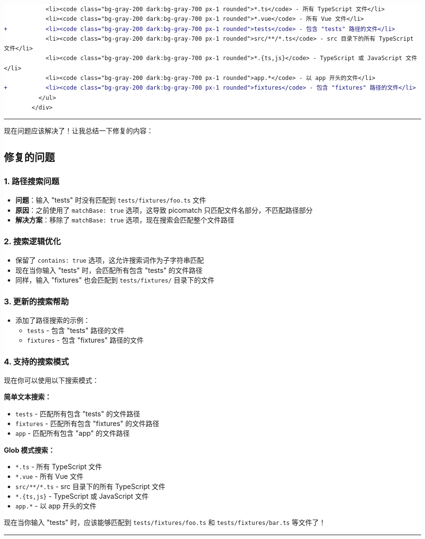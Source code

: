 ```diff
            <li><code class="bg-gray-200 dark:bg-gray-700 px-1 rounded">*.ts</code> - 所有 TypeScript 文件</li>
            <li><code class="bg-gray-200 dark:bg-gray-700 px-1 rounded">*.vue</code> - 所有 Vue 文件</li>
+           <li><code class="bg-gray-200 dark:bg-gray-700 px-1 rounded">tests</code> - 包含 "tests" 路径的文件</li>
            <li><code class="bg-gray-200 dark:bg-gray-700 px-1 rounded">src/**/*.ts</code> - src 目录下的所有 TypeScript 文件</li>
            <li><code class="bg-gray-200 dark:bg-gray-700 px-1 rounded">*.{ts,js}</code> - TypeScript 或 JavaScript 文件</li>
            <li><code class="bg-gray-200 dark:bg-gray-700 px-1 rounded">app.*</code> - 以 app 开头的文件</li>
+           <li><code class="bg-gray-200 dark:bg-gray-700 px-1 rounded">fixtures</code> - 包含 "fixtures" 路径的文件</li>
          </ul>
        </div>
```

---

现在问题应该解决了！让我总结一下修复的内容：

## 修复的问题

### 1. **路径搜索问题**
- **问题**：输入 "tests" 时没有匹配到 `tests/fixtures/foo.ts` 文件
- **原因**：之前使用了 `matchBase: true` 选项，这导致 picomatch 只匹配文件名部分，不匹配路径部分
- **解决方案**：移除了 `matchBase: true` 选项，现在搜索会匹配整个文件路径

### 2. **搜索逻辑优化**
- 保留了 `contains: true` 选项，这允许搜索词作为子字符串匹配
- 现在当你输入 "tests" 时，会匹配所有包含 "tests" 的文件路径
- 同样，输入 "fixtures" 也会匹配到 `tests/fixtures/` 目录下的文件

### 3. **更新的搜索帮助**
- 添加了路径搜索的示例：
  - `tests` - 包含 "tests" 路径的文件
  - `fixtures` - 包含 "fixtures" 路径的文件

### 4. **支持的搜索模式**
现在你可以使用以下搜索模式：

**简单文本搜索：**
- `tests` - 匹配所有包含 "tests" 的文件路径
- `fixtures` - 匹配所有包含 "fixtures" 的文件路径
- `app` - 匹配所有包含 "app" 的文件路径

**Glob 模式搜索：**
- `*.ts` - 所有 TypeScript 文件
- `*.vue` - 所有 Vue 文件
- `src/**/*.ts` - src 目录下的所有 TypeScript 文件
- `*.{ts,js}` - TypeScript 或 JavaScript 文件
- `app.*` - 以 app 开头的文件

现在当你输入 "tests" 时，应该能够匹配到 `tests/fixtures/foo.ts` 和 `tests/fixtures/bar.ts` 等文件了！

---
